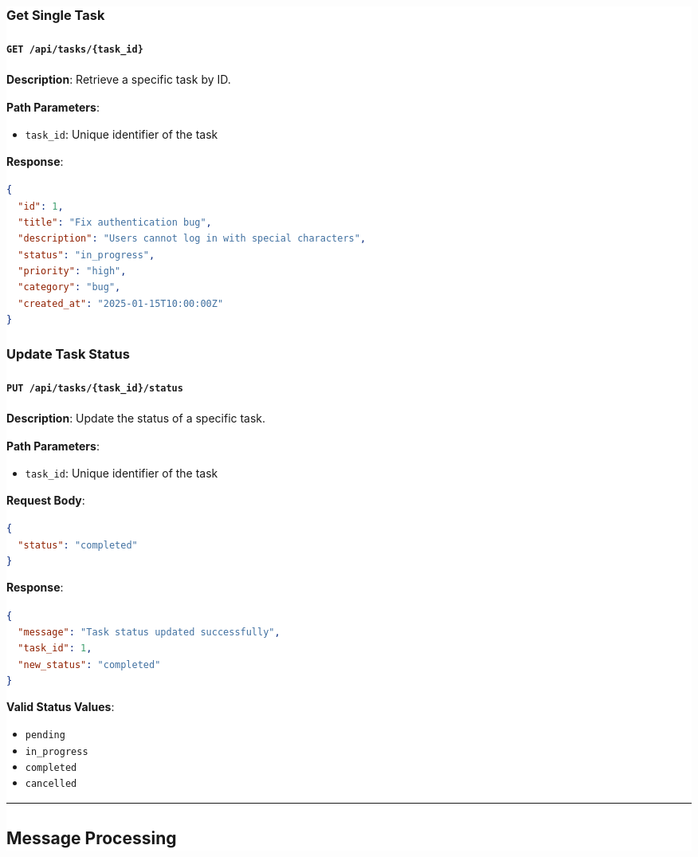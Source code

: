 ### Get Single Task

#### `GET /api/tasks/{task_id}`
**Description**: Retrieve a specific task by ID.

**Path Parameters**:
- `task_id`: Unique identifier of the task

**Response**:
```json
{
  "id": 1,
  "title": "Fix authentication bug",
  "description": "Users cannot log in with special characters",
  "status": "in_progress",
  "priority": "high",
  "category": "bug",
  "created_at": "2025-01-15T10:00:00Z"
}
```

### Update Task Status

#### `PUT /api/tasks/{task_id}/status`
**Description**: Update the status of a specific task.

**Path Parameters**:
- `task_id`: Unique identifier of the task

**Request Body**:
```json
{
  "status": "completed"
}
```

**Response**:
```json
{
  "message": "Task status updated successfully",
  "task_id": 1,
  "new_status": "completed"
}
```

**Valid Status Values**:
- `pending`
- `in_progress`
- `completed`
- `cancelled`

---

## Message Processing
